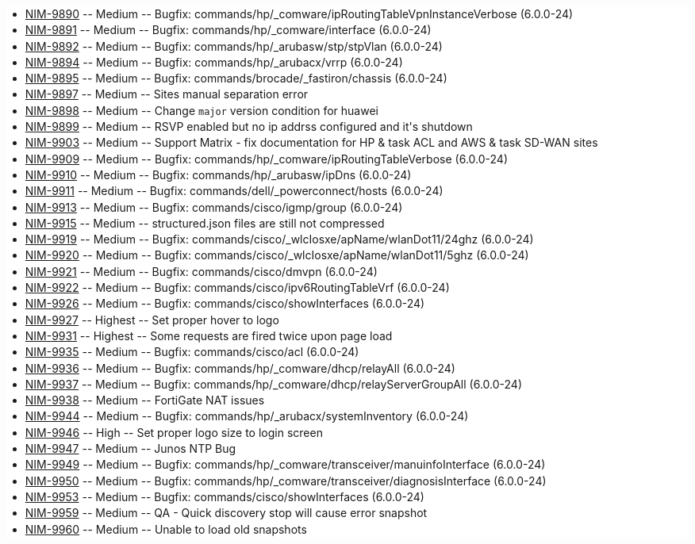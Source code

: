 - [NIM-9890](https://ipfabric.atlassian.net/browse/NIM-9890) -- Medium -- Bugfix: commands/hp/_comware/ipRoutingTableVpnInstanceVerbose (6.0.0-24)
- [NIM-9891](https://ipfabric.atlassian.net/browse/NIM-9891) -- Medium -- Bugfix: commands/hp/_comware/interface (6.0.0-24)
- [NIM-9892](https://ipfabric.atlassian.net/browse/NIM-9892) -- Medium -- Bugfix: commands/hp/_arubasw/stp/stpVlan (6.0.0-24)
- [NIM-9894](https://ipfabric.atlassian.net/browse/NIM-9894) -- Medium -- Bugfix: commands/hp/_arubacx/vrrp (6.0.0-24)
- [NIM-9895](https://ipfabric.atlassian.net/browse/NIM-9895) -- Medium -- Bugfix: commands/brocade/_fastiron/chassis (6.0.0-24)
- [NIM-9897](https://ipfabric.atlassian.net/browse/NIM-9897) -- Medium -- Sites manual separation error
- [NIM-9898](https://ipfabric.atlassian.net/browse/NIM-9898) -- Medium -- Change `major` version condition for huawei
- [NIM-9899](https://ipfabric.atlassian.net/browse/NIM-9899) -- Medium -- RSVP enabled but no ip addrss configured and it's shutdown
- [NIM-9903](https://ipfabric.atlassian.net/browse/NIM-9903) -- Medium -- Support Matrix - fix documentation for HP & task ACL and AWS & task SD-WAN sites
- [NIM-9909](https://ipfabric.atlassian.net/browse/NIM-9909) -- Medium -- Bugfix: commands/hp/_comware/ipRoutingTableVerbose (6.0.0-24)
- [NIM-9910](https://ipfabric.atlassian.net/browse/NIM-9910) -- Medium -- Bugfix: commands/hp/_arubasw/ipDns (6.0.0-24)
- [NIM-9911](https://ipfabric.atlassian.net/browse/NIM-9911) -- Medium -- Bugfix: commands/dell/_powerconnect/hosts (6.0.0-24)
- [NIM-9913](https://ipfabric.atlassian.net/browse/NIM-9913) -- Medium -- Bugfix: commands/cisco/igmp/group (6.0.0-24)
- [NIM-9915](https://ipfabric.atlassian.net/browse/NIM-9915) -- Medium -- structured.json files are still not compressed
- [NIM-9919](https://ipfabric.atlassian.net/browse/NIM-9919) -- Medium -- Bugfix: commands/cisco/_wlcIosxe/apName/wlanDot11/24ghz (6.0.0-24)
- [NIM-9920](https://ipfabric.atlassian.net/browse/NIM-9920) -- Medium -- Bugfix: commands/cisco/_wlcIosxe/apName/wlanDot11/5ghz (6.0.0-24)
- [NIM-9921](https://ipfabric.atlassian.net/browse/NIM-9921) -- Medium -- Bugfix: commands/cisco/dmvpn (6.0.0-24)
- [NIM-9922](https://ipfabric.atlassian.net/browse/NIM-9922) -- Medium -- Bugfix: commands/cisco/ipv6RoutingTableVrf (6.0.0-24)
- [NIM-9926](https://ipfabric.atlassian.net/browse/NIM-9926) -- Medium -- Bugfix: commands/cisco/showInterfaces (6.0.0-24)
- [NIM-9927](https://ipfabric.atlassian.net/browse/NIM-9927) -- Highest -- Set proper hover to logo
- [NIM-9931](https://ipfabric.atlassian.net/browse/NIM-9931) -- Highest -- Some requests are fired twice upon page load
- [NIM-9935](https://ipfabric.atlassian.net/browse/NIM-9935) -- Medium -- Bugfix: commands/cisco/acl (6.0.0-24)
- [NIM-9936](https://ipfabric.atlassian.net/browse/NIM-9936) -- Medium -- Bugfix: commands/hp/_comware/dhcp/relayAll (6.0.0-24)
- [NIM-9937](https://ipfabric.atlassian.net/browse/NIM-9937) -- Medium -- Bugfix: commands/hp/_comware/dhcp/relayServerGroupAll (6.0.0-24)
- [NIM-9938](https://ipfabric.atlassian.net/browse/NIM-9938) -- Medium -- FortiGate NAT issues
- [NIM-9944](https://ipfabric.atlassian.net/browse/NIM-9944) -- Medium -- Bugfix: commands/hp/_arubacx/systemInventory (6.0.0-24)
- [NIM-9946](https://ipfabric.atlassian.net/browse/NIM-9946) -- High -- Set proper logo size to login screen
- [NIM-9947](https://ipfabric.atlassian.net/browse/NIM-9947) -- Medium -- Junos NTP Bug
- [NIM-9949](https://ipfabric.atlassian.net/browse/NIM-9949) -- Medium -- Bugfix: commands/hp/_comware/transceiver/manuinfoInterface (6.0.0-24)
- [NIM-9950](https://ipfabric.atlassian.net/browse/NIM-9950) -- Medium -- Bugfix: commands/hp/_comware/transceiver/diagnosisInterface (6.0.0-24)
- [NIM-9953](https://ipfabric.atlassian.net/browse/NIM-9953) -- Medium -- Bugfix: commands/cisco/showInterfaces (6.0.0-24)
- [NIM-9959](https://ipfabric.atlassian.net/browse/NIM-9959) -- Medium -- QA - Quick discovery stop will cause error snapshot
- [NIM-9960](https://ipfabric.atlassian.net/browse/NIM-9960) -- Medium -- Unable to load old snapshots
